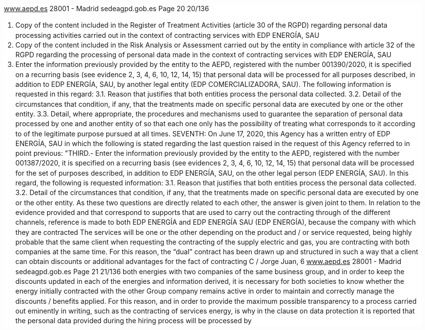 www.aepd.es
28001 - Madrid
sedeagpd.gob.es
Page 20
20/136
1. Copy of the content included in the Register of Treatment Activities (article
30 of the RGPD) regarding personal data processing activities
carried out in the context of contracting services with EDP ENERGÍA, SAU
2. Copy of the content included in the Risk Analysis or Assessment carried out by the
entity in compliance with article 32 of the RGPD regarding the processing of
personal data made in the context of contracting services with EDP
ENERGÍA, SAU
3. Enter the information previously provided by the entity to the AEPD, registered
with the number 001390/2020, it is specified on a recurring basis (see evidence 2, 3, 4,
6, 10, 12, 14, 15) that personal data will be processed for all
purposes described, in addition to EDP ENERGÍA, SAU, by another legal entity
(EDP COMERCIALIZADORA, SAU). The following information is requested in this regard:
3.1. Reason that justifies that both entities process the personal data collected.
3.2. Detail of the circumstances that condition, if any, that the treatments
made on specific personal data are executed by one or the other
entity.
3.3. Detail, where appropriate, the procedures and mechanisms used to
guarantee the separation of personal data processed by one and another entity of
so that each one only has the possibility of treating what corresponds to it according to
of the legitimate purpose pursued at all times.
SEVENTH: On June 17, 2020, this Agency has a written entry of
EDP ​​ENERGÍA, SAU in which the following is stated regarding the last
question raised in the request of this Agency referred to in point
previous:
"THIRD.- Enter the information previously provided by the entity to the AEPD,
registered with the number 001387/2020, it is specified on a recurring basis (see
evidences 2, 3, 4, 6, 10, 12, 14, 15) that personal data will be processed for the
set of purposes described, in addition to EDP ENERGÍA, SAU, on the other
legal person (EDP ENERGÍA, SAU). In this regard, the following is requested
information:
3.1. Reason that justifies that both entities process the personal data collected.
3.2. Detail of the circumstances that condition, if any, that the treatments
made on specific personal data are executed by one or the other
entity.
As these two questions are directly related to each other, the answer is given
joint to them. In relation to the evidence provided and that
correspond to supports that are used to carry out the contracting through
of the different channels, reference is made to both EDP ENERGÍA and EDP
ENERGÍA SAU (EDP ENERGÍA), because the company with which they are contracted
The services will be one or the other depending on the product and / or service requested, being
highly probable that the same client when requesting the contracting of the supply
electric and gas, you are contracting with both companies at the same time.
For this reason, the “dual” contract has been drawn up and structured in such a way that a
client can obtain discounts or additional advantages for the fact of contracting
C / Jorge Juan, 6
www.aepd.es
28001 - Madrid
sedeagpd.gob.es
Page 21
21/136
both energies with two companies of the same business group, and in order to
keep the discounts updated in each of the energies and information
derived, it is necessary for both societies to know whether the energy initially
contracted with the other Group company remains active in order to maintain and
correctly manage the discounts / benefits applied.
For this reason, and in order to provide the maximum possible transparency to a process
carried out eminently in writing, such as the contracting of services
energy, is why in the clause on data protection it is reported that
the personal data provided during the hiring process will be processed by